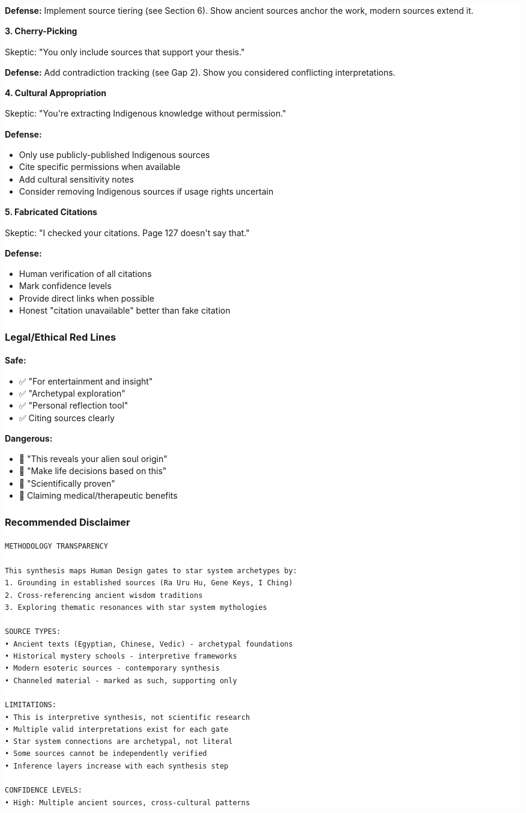 **Defense:** Implement source tiering (see Section 6). Show ancient sources anchor the work, modern sources extend it.

**3. Cherry-Picking**

Skeptic: "You only include sources that support your thesis."

**Defense:** Add contradiction tracking (see Gap 2). Show you considered conflicting interpretations.

**4. Cultural Appropriation**

Skeptic: "You're extracting Indigenous knowledge without permission."

**Defense:** 
- Only use publicly-published Indigenous sources
- Cite specific permissions when available
- Add cultural sensitivity notes
- Consider removing Indigenous sources if usage rights uncertain

**5. Fabricated Citations**

Skeptic: "I checked your citations. Page 127 doesn't say that."

**Defense:** 
- Human verification of all citations
- Mark confidence levels
- Provide direct links when possible
- Honest "citation unavailable" better than fake citation

### Legal/Ethical Red Lines

**Safe:**
- ✅ "For entertainment and insight"
- ✅ "Archetypal exploration"
- ✅ "Personal reflection tool"
- ✅ Citing sources clearly

**Dangerous:**
- 🚫 "This reveals your alien soul origin"
- 🚫 "Make life decisions based on this"
- 🚫 "Scientifically proven"
- 🚫 Claiming medical/therapeutic benefits

### Recommended Disclaimer

```
METHODOLOGY TRANSPARENCY

This synthesis maps Human Design gates to star system archetypes by:
1. Grounding in established sources (Ra Uru Hu, Gene Keys, I Ching)
2. Cross-referencing ancient wisdom traditions
3. Exploring thematic resonances with star system mythologies

SOURCE TYPES:
• Ancient texts (Egyptian, Chinese, Vedic) - archetypal foundations
• Historical mystery schools - interpretive frameworks  
• Modern esoteric sources - contemporary synthesis
• Channeled material - marked as such, supporting only

LIMITATIONS:
• This is interpretive synthesis, not scientific research
• Multiple valid interpretations exist for each gate
• Star system connections are archetypal, not literal
• Some sources cannot be independently verified
• Inference layers increase with each synthesis step

CONFIDENCE LEVELS:
• High: Multiple ancient sources, cross-cultural patterns
```